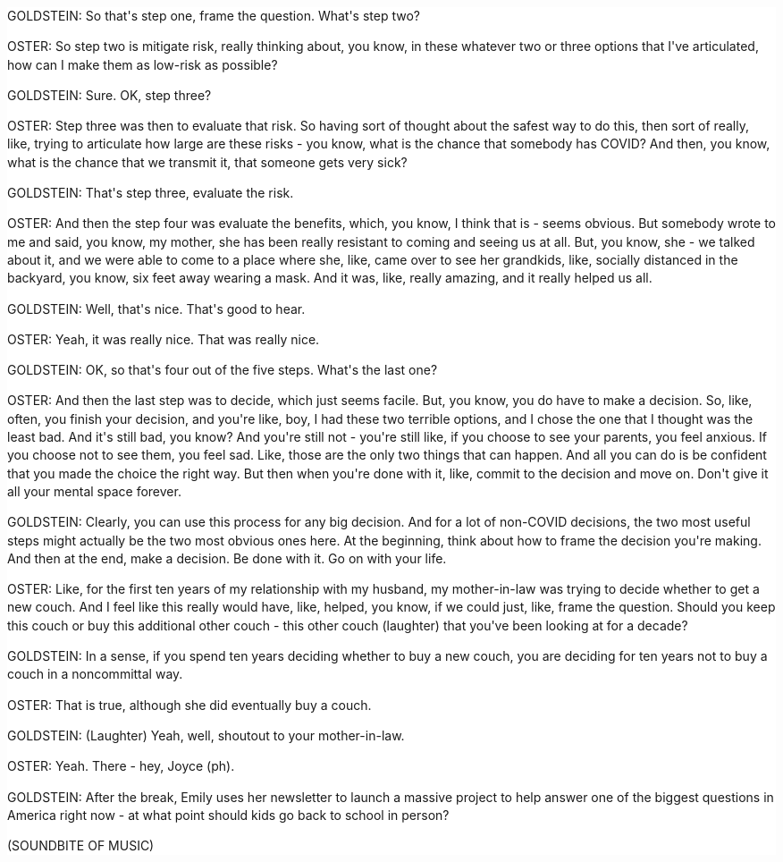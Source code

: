 GOLDSTEIN: So that's step one, frame the question. What's step two?

OSTER: So step two is mitigate risk, really thinking about, you know, in these whatever two or three options that I've articulated, how can I make them as low-risk as possible?

GOLDSTEIN: Sure. OK, step three?

OSTER: Step three was then to evaluate that risk. So having sort of thought about the safest way to do this, then sort of really, like, trying to articulate how large are these risks - you know, what is the chance that somebody has COVID? And then, you know, what is the chance that we transmit it, that someone gets very sick?

GOLDSTEIN: That's step three, evaluate the risk.

OSTER: And then the step four was evaluate the benefits, which, you know, I think that is - seems obvious. But somebody wrote to me and said, you know, my mother, she has been really resistant to coming and seeing us at all. But, you know, she - we talked about it, and we were able to come to a place where she, like, came over to see her grandkids, like, socially distanced in the backyard, you know, six feet away wearing a mask. And it was, like, really amazing, and it really helped us all.

GOLDSTEIN: Well, that's nice. That's good to hear.

OSTER: Yeah, it was really nice. That was really nice.

GOLDSTEIN: OK, so that's four out of the five steps. What's the last one?

OSTER: And then the last step was to decide, which just seems facile. But, you know, you do have to make a decision. So, like, often, you finish your decision, and you're like, boy, I had these two terrible options, and I chose the one that I thought was the least bad. And it's still bad, you know? And you're still not - you're still like, if you choose to see your parents, you feel anxious. If you choose not to see them, you feel sad. Like, those are the only two things that can happen. And all you can do is be confident that you made the choice the right way. But then when you're done with it, like, commit to the decision and move on. Don't give it all your mental space forever.

GOLDSTEIN: Clearly, you can use this process for any big decision. And for a lot of non-COVID decisions, the two most useful steps might actually be the two most obvious ones here. At the beginning, think about how to frame the decision you're making. And then at the end, make a decision. Be done with it. Go on with your life.

OSTER: Like, for the first ten years of my relationship with my husband, my mother-in-law was trying to decide whether to get a new couch. And I feel like this really would have, like, helped, you know, if we could just, like, frame the question. Should you keep this couch or buy this additional other couch - this other couch (laughter) that you've been looking at for a decade?

GOLDSTEIN: In a sense, if you spend ten years deciding whether to buy a new couch, you are deciding for ten years not to buy a couch in a noncommittal way.

OSTER: That is true, although she did eventually buy a couch.

GOLDSTEIN: (Laughter) Yeah, well, shoutout to your mother-in-law.

OSTER: Yeah. There - hey, Joyce (ph).

GOLDSTEIN: After the break, Emily uses her newsletter to launch a massive project to help answer one of the biggest questions in America right now - at what point should kids go back to school in person?

(SOUNDBITE OF MUSIC)
